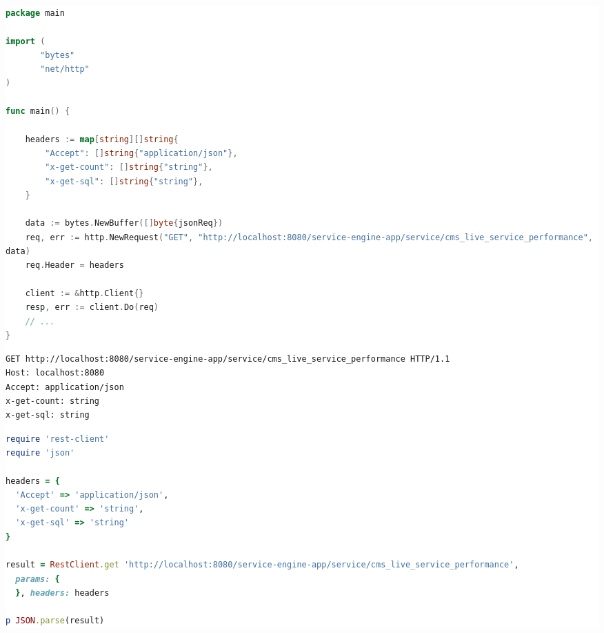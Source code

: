 ```go
package main

import (
       "bytes"
       "net/http"
)

func main() {

    headers := map[string][]string{
        "Accept": []string{"application/json"},
        "x-get-count": []string{"string"},
        "x-get-sql": []string{"string"},
    }

    data := bytes.NewBuffer([]byte{jsonReq})
    req, err := http.NewRequest("GET", "http://localhost:8080/service-engine-app/service/cms_live_service_performance", data)
    req.Header = headers

    client := &http.Client{}
    resp, err := client.Do(req)
    // ...
}

```

```http
GET http://localhost:8080/service-engine-app/service/cms_live_service_performance HTTP/1.1
Host: localhost:8080
Accept: application/json
x-get-count: string
x-get-sql: string

```

```ruby
require 'rest-client'
require 'json'

headers = {
  'Accept' => 'application/json',
  'x-get-count' => 'string',
  'x-get-sql' => 'string'
}

result = RestClient.get 'http://localhost:8080/service-engine-app/service/cms_live_service_performance',
  params: {
  }, headers: headers

p JSON.parse(result)

```
